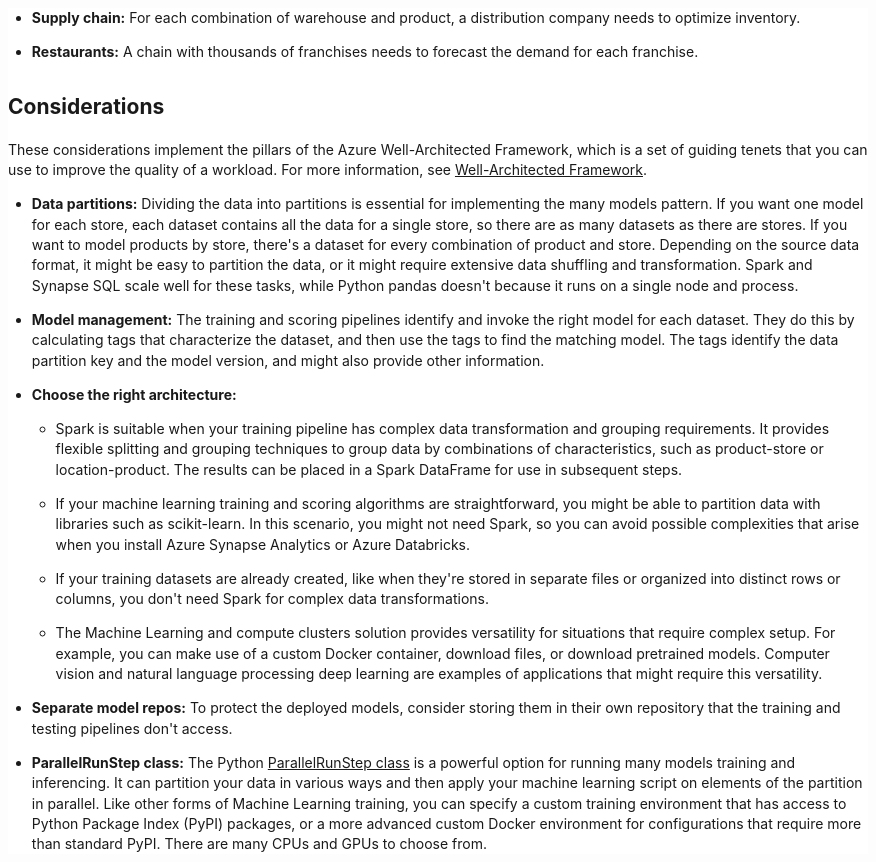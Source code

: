 - **Supply chain:** For each combination of warehouse and product, a distribution company needs to optimize inventory.

- **Restaurants:** A chain with thousands of franchises needs to forecast the demand for each franchise.

## Considerations

These considerations implement the pillars of the Azure Well-Architected Framework, which is a set of guiding tenets that you can use to improve the quality of a workload. For more information, see [Well-Architected Framework](/azure/well-architected/).

- **Data partitions:** Dividing the data into partitions is essential for implementing the many models pattern. If you want one model for each store, each dataset contains all the data for a single store, so there are as many datasets as there are stores. If you want to model products by store, there's a dataset for every combination of product and store. Depending on the source data format, it might be easy to partition the data, or it might require extensive data shuffling and transformation. Spark and Synapse SQL scale well for these tasks, while Python pandas doesn't because it runs on a single node and process.

- **Model management:** The training and scoring pipelines identify and invoke the right model for each dataset. They do this by calculating tags that characterize the dataset, and then use the tags to find the matching model. The tags identify the data partition key and the model version, and might also provide other information.

- **Choose the right architecture:**

  - Spark is suitable when your training pipeline has complex data transformation and grouping requirements. It provides flexible splitting and grouping techniques to group data by combinations of characteristics, such as product-store or location-product. The results can be placed in a Spark DataFrame for use in subsequent steps.
  
  - If your machine learning training and scoring algorithms are straightforward, you might be able to partition data with libraries such as scikit-learn. In this scenario, you might not need Spark, so you can avoid possible complexities that arise when you install Azure Synapse Analytics or Azure Databricks.
  
  - If your training datasets are already created, like when they're stored in separate files or organized into distinct rows or columns, you don't need Spark for complex data transformations.
  
  - The Machine Learning and compute clusters solution provides versatility for situations that require complex setup. For example, you can make use of a custom Docker container, download files, or download pretrained models. Computer vision and natural language processing deep learning are examples of applications that might require this versatility.

- **Separate model repos:** To protect the deployed models, consider storing them in their own repository that the training and testing pipelines don't access.

- **ParallelRunStep class:** The Python [ParallelRunStep class](/python/api/azureml-pipeline-steps/azureml.pipeline.steps.parallelrunstep) is a powerful option for running many models training and inferencing. It can partition your data in various ways and then apply your machine learning script on elements of the partition in parallel. Like other forms of Machine Learning training, you can specify a custom training environment that has access to Python Package Index (PyPI) packages, or a more advanced custom Docker environment for configurations that require more than standard PyPI. There are many CPUs and GPUs to choose from.
